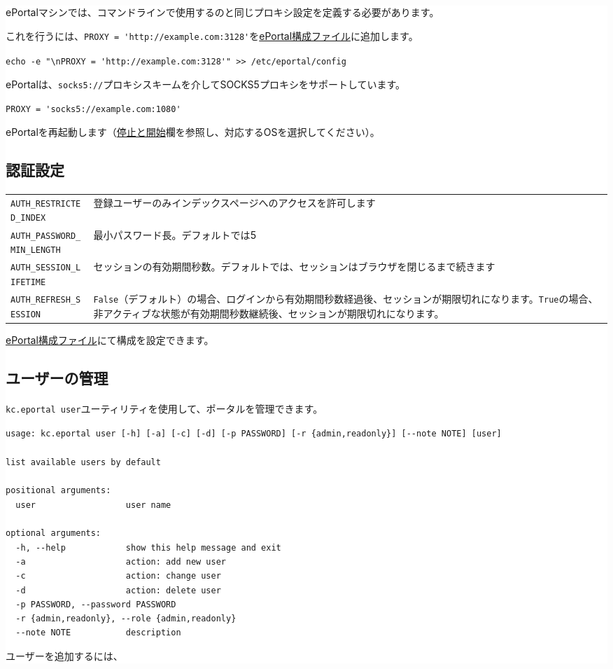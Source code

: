 ePortalマシンでは、コマンドラインで使用するのと同じプロキシ設定を定義する必要があります。

これを行うには、`PROXY = 'http://example.com:3128'`を[ePortal構成ファイル](#config-files)に追加します。

```
echo -e "\nPROXY = 'http://example.com:3128'" >> /etc/eportal/config
```

ePortalは、`socks5://`プロキシスキームを介してSOCKS5プロキシをサポートしています。

```
PROXY = 'socks5://example.com:1080'
```

ePortalを再起動します（[停止と開始](#stopping-starting)欄を参照し、対応するOSを選択してください）。


## 認証設定

| | |
|-|-|
| `AUTH_RESTRICTED_INDEX`    | 登録ユーザーのみインデックスページへのアクセスを許可します|
| `AUTH_PASSWORD_MIN_LENGTH` | 最小パスワード長。デフォルトでは5|
| `AUTH_SESSION_LIFETIME`    | セッションの有効期間秒数。デフォルトでは、セッションはブラウザを閉じるまで続きます|
| `AUTH_REFRESH_SESSION`     | `False`（デフォルト）の場合、ログインから有効期間秒数経過後、セッションが期限切れになります。`True`の場合、非アクティブな状態が有効期間秒数継続後、セッションが期限切れになります。|

[ePortal構成ファイル](#config-files)にて構成を設定できます。


## ユーザーの管理

`kc.eportal user`ユーティリティを使用して、ポータルを管理できます。

```
usage: kc.eportal user [-h] [-a] [-c] [-d] [-p PASSWORD] [-r {admin,readonly}] [--note NOTE] [user]

list available users by default

positional arguments:
  user                  user name

optional arguments:
  -h, --help            show this help message and exit
  -a                    action: add new user
  -c                    action: change user
  -d                    action: delete user
  -p PASSWORD, --password PASSWORD
  -r {admin,readonly}, --role {admin,readonly}
  --note NOTE           description
```

ユーザーを追加するには、
